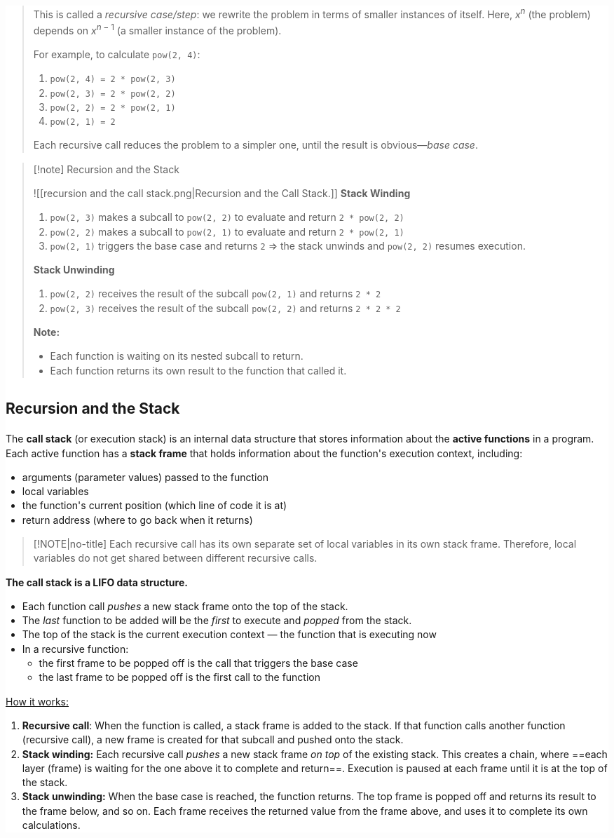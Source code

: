 > This is called a *recursive case/step*: we rewrite the problem in terms of smaller instances of itself. Here, $x^n$ (the problem) depends on $x^{n-1}$ (a smaller instance of the problem).
>
> For example, to calculate `pow(2, 4)`:
>
> 1. `pow(2, 4) = 2 * pow(2, 3)`
> 2. `pow(2, 3) = 2 * pow(2, 2)`
> 3. `pow(2, 2) = 2 * pow(2, 1)`
> 4. `pow(2, 1) = 2`
>
> Each recursive call reduces the problem to a simpler one, until the result is obvious—*base case*.

> [!note] Recursion and the Stack
>
> ![[recursion and the call stack.png|Recursion and the Call Stack.]]
> **Stack Winding**
> 1. `pow(2, 3)` makes a subcall to `pow(2, 2)` to evaluate and return `2 * pow(2, 2)`
> 2. `pow(2, 2)` makes a subcall to `pow(2, 1)` to evaluate and return `2 * pow(2, 1)`
> 3. `pow(2, 1)` triggers the base case and returns `2` => the stack unwinds and `pow(2, 2)` resumes execution.
>
> **Stack Unwinding**
> 1. `pow(2, 2)` receives the result of the subcall `pow(2, 1)` and returns `2 * 2`
> 2. `pow(2, 3)` receives the result of the subcall `pow(2, 2)` and returns `2 * 2 * 2`
>
> **Note:**
> - Each function is waiting on its nested subcall to return.
> - Each function returns its own result to the function that called it.
## Recursion and the Stack
The **call stack** (or execution stack) is an internal data structure that stores information about the <abbr data-title="functions that have been called but have not yet returned"><b>active functions</b></abbr> in a program. Each active function has a <b>stack frame</b> that holds information about the function's execution context, including:
- arguments (parameter values) passed to the function
- local variables
- the function's current position (which line of code it is at)
- return address (where to go back when it returns)

> [!NOTE|no-title]
> Each recursive call has its own separate set of local variables in its own stack frame. Therefore, local variables do not get shared between different recursive calls.

**The call stack is a LIFO data structure.**
- Each function call *pushes* a new stack frame onto the top of the stack.
- The *last* function to be added will be the *first* to execute and *popped* from the stack.
- The top of the stack is the current execution context — the function that is executing now
- In a recursive function:
	- the first frame to be popped off is the call that triggers the base case
	- the last frame to be popped off is the first call to the function

<u>How it works:</u>
1. **Recursive call**: When the function is called, a stack frame is added to the stack. If that function calls another function (recursive call), a new frame is created for that subcall and pushed onto the stack.
2. **Stack winding:** Each recursive call *pushes* a new stack frame *on top* of the existing stack. This creates a chain, where ==each layer (frame) is waiting for the one above it to complete and return==. Execution is paused at each frame until it is at the top of the stack.
3. **Stack unwinding:** When the base case is reached, the function returns. The top frame is popped off and returns its result to the frame below, and so on. Each frame receives the returned value from the frame above, and uses it to complete its own calculations.


[^1]: Each subpart is enclosed in parenthesis `()`
[^2]: We can use recursion to solve this problem because any Fibonacci number `n` depends on previous two Fibonacci numbers `n-1` and `n-2`. Therefore, this approach repeatedly breaks down the problem until it reaches the base cases.
[^3]: Count the number of levels (including level 0 which is the root).